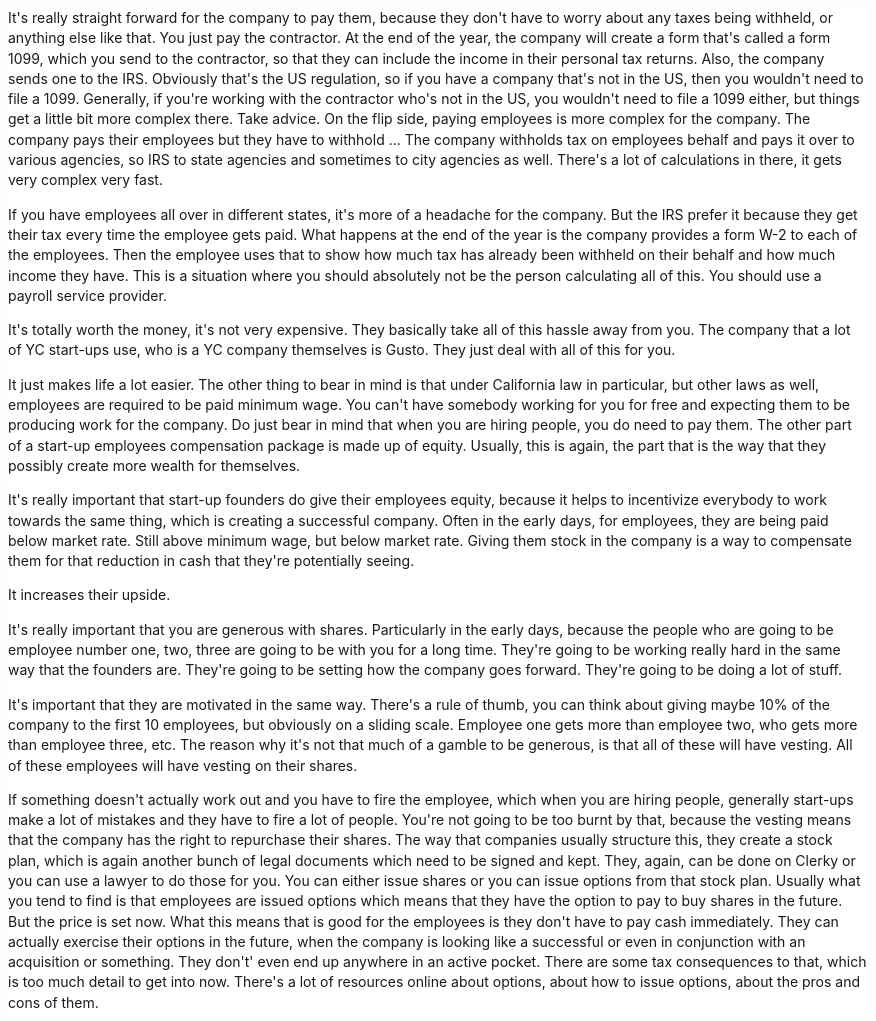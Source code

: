 It's really straight forward for the company to  pay them, because they don't have to worry about any taxes being withheld, or anything  else like that. You just pay the contractor. At the end of the year, the  company will create a form that's called a form 1099, which you send to the  contractor, so that they can include the income in their personal tax returns. Also, the  company sends one to the IRS. Obviously that's the US regulation, so if you have  a company that's not in the US, then you wouldn't need to file a 1099.  Generally, if you're working with the contractor who's not in the US, you wouldn't need  to file a 1099 either, but things get a little bit more complex there. Take  advice. On the flip side, paying employees is more complex for the company. The company  pays their employees but they have to withhold ... The company withholds tax on employees  behalf and pays it over to various agencies, so IRS to state agencies and sometimes  to city agencies as well. There's a lot of calculations in there, it gets very  complex very fast.

If you have employees all over in different states, it's more of  a headache for the company. But the IRS prefer it because they get their tax  every time the employee gets paid. What happens at the end of the year is  the company provides a form W-2 to each of the employees. Then the employee uses  that to show how much tax has already been withheld on their behalf and how  much income they have. This is a situation where you should absolutely not be the  person calculating all of this. You should use a payroll service provider.

It's totally worth  the money, it's not very expensive. They basically take all of this hassle away from  you. The company that a lot of YC start-ups use, who is a YC company  themselves is Gusto. They just deal with all of this for you.

It just makes  life a lot easier. The other thing to bear in mind is that under California  law in particular, but other laws as well, employees are required to be paid minimum  wage. You can't have somebody working for you for free and expecting them to be  producing work for the company. Do just bear in mind that when you are hiring  people, you do need to pay them. The other part of a start-up employees compensation  package is made up of equity. Usually, this is again, the part that is the  way that they possibly create more wealth for themselves.

It's really important that start-up founders  do give their employees equity, because it helps to incentivize everybody to work towards the  same thing, which is creating a successful company. Often in the early days, for employees,  they are being paid below market rate. Still above minimum wage, but below market rate.  Giving them stock in the company is a way to compensate them for that reduction  in cash that they're potentially seeing.

It increases their upside.

It's really important that you  are generous with shares. Particularly in the early days, because the people who are going  to be employee number one, two, three are going to be with you for a  long time. They're going to be working really hard in the same way that the  founders are. They're going to be setting how the company goes forward. They're going to  be doing a lot of stuff.

It's important that they are motivated in the same  way. There's a rule of thumb, you can think about giving maybe 10% of the  company to the first 10 employees, but obviously on a sliding scale. Employee one gets  more than employee two, who gets more than employee three, etc. The reason why it's  not that much of a gamble to be generous, is that all of these will  have vesting. All of these employees will have vesting on their shares.

If something doesn't  actually work out and you have to fire the employee, which when you are hiring  people, generally start-ups make a lot of mistakes and they have to fire a lot  of people. You're not going to be too burnt by that, because the vesting means  that the company has the right to repurchase their shares. The way that companies usually  structure this, they create a stock plan, which is again another bunch of legal documents  which need to be signed and kept. They, again, can be done on Clerky or  you can use a lawyer to do those for you. You can either issue shares  or you can issue options from that stock plan. Usually what you tend to find  is that employees are issued options which means that they have the option to pay  to buy shares in the future. But the price is set now. What this means  that is good for the employees is they don't have to pay cash immediately. They  can actually exercise their options in the future, when the company is looking like a  successful or even in conjunction with an acquisition or something. They don't' even end up  anywhere in an active pocket. There are some tax consequences to that, which is too  much detail to get into now. There's a lot of resources online about options, about  how to issue options, about the pros and cons of them.
